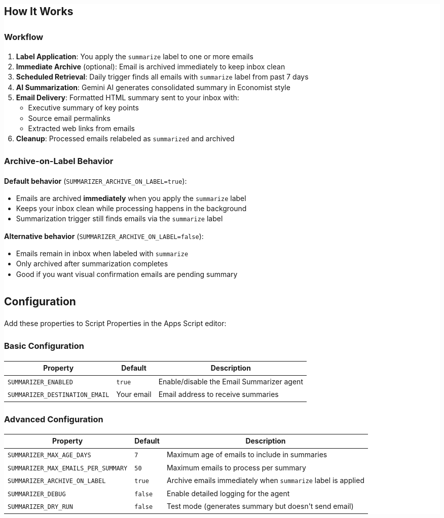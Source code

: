 ## How It Works

### Workflow

1. **Label Application**: You apply the `summarize` label to one or more emails
2. **Immediate Archive** (optional): Email is archived immediately to keep inbox clean
3. **Scheduled Retrieval**: Daily trigger finds all emails with `summarize` label from past 7 days
4. **AI Summarization**: Gemini AI generates consolidated summary in Economist style
5. **Email Delivery**: Formatted HTML summary sent to your inbox with:
   - Executive summary of key points
   - Source email permalinks
   - Extracted web links from emails
6. **Cleanup**: Processed emails relabeled as `summarized` and archived

### Archive-on-Label Behavior

**Default behavior** (`SUMMARIZER_ARCHIVE_ON_LABEL=true`):
- Emails are archived **immediately** when you apply the `summarize` label
- Keeps your inbox clean while processing happens in the background
- Summarization trigger still finds emails via the `summarize` label

**Alternative behavior** (`SUMMARIZER_ARCHIVE_ON_LABEL=false`):
- Emails remain in inbox when labeled with `summarize`
- Only archived after summarization completes
- Good if you want visual confirmation emails are pending summary

## Configuration

Add these properties to Script Properties in the Apps Script editor:

### Basic Configuration

| Property | Default | Description |
|----------|---------|-------------|
| `SUMMARIZER_ENABLED` | `true` | Enable/disable the Email Summarizer agent |
| `SUMMARIZER_DESTINATION_EMAIL` | Your email | Email address to receive summaries |

### Advanced Configuration

| Property | Default | Description |
|----------|---------|-------------|
| `SUMMARIZER_MAX_AGE_DAYS` | `7` | Maximum age of emails to include in summaries |
| `SUMMARIZER_MAX_EMAILS_PER_SUMMARY` | `50` | Maximum emails to process per summary |
| `SUMMARIZER_ARCHIVE_ON_LABEL` | `true` | Archive emails immediately when `summarize` label is applied |
| `SUMMARIZER_DEBUG` | `false` | Enable detailed logging for the agent |
| `SUMMARIZER_DRY_RUN` | `false` | Test mode (generates summary but doesn't send email) |
